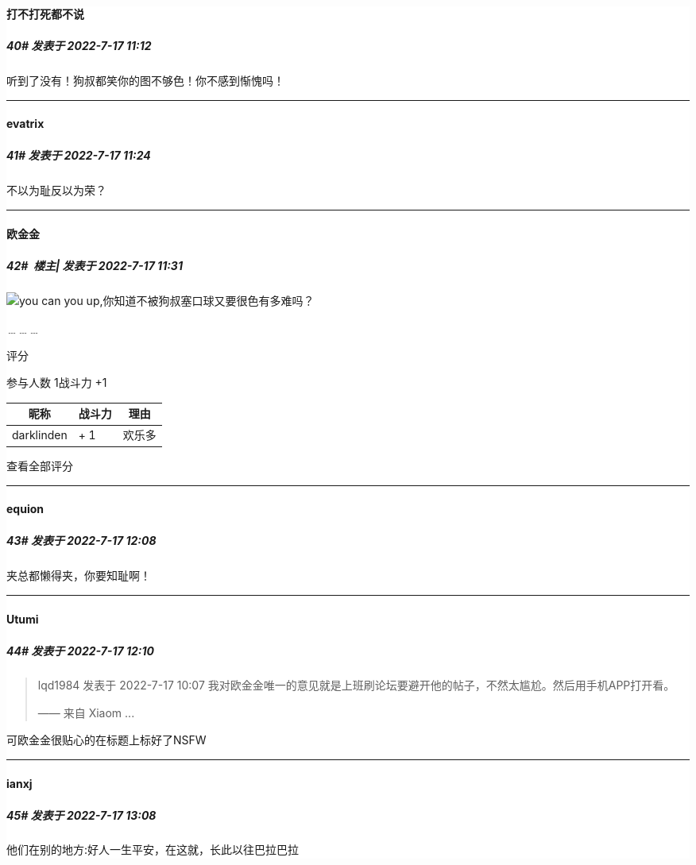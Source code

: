 ####  打不打死都不说  
##### 40#       发表于 2022-7-17 11:12

听到了没有！狗叔都笑你的图不够色！你不感到惭愧吗！

*****

####  evatrix  
##### 41#       发表于 2022-7-17 11:24

不以为耻反以为荣？

*****

####  欧金金  
##### 42#         楼主| 发表于 2022-7-17 11:31

<img src="https://static.saraba1st.com/image/smiley/face2017/127.png" referrerpolicy="no-referrer">you can you up,你知道不被狗叔塞口球又要很色有多难吗？

﹍﹍﹍

评分

 参与人数 1战斗力 +1

|昵称|战斗力|理由|
|----|---|---|
| darklinden| + 1|欢乐多|

查看全部评分

*****

####  equion  
##### 43#       发表于 2022-7-17 12:08

夹总都懒得夹，你要知耻啊！

*****

####  Utumi  
##### 44#       发表于 2022-7-17 12:10

<blockquote>lqd1984 发表于 2022-7-17 10:07
我对欧金金唯一的意见就是上班刷论坛要避开他的帖子，不然太尴尬。然后用手机APP打开看。

—— 来自 Xiaom ...</blockquote>
可欧金金很贴心的在标题上标好了NSFW

*****

####  ianxj  
##### 45#       发表于 2022-7-17 13:08

他们在别的地方:好人一生平安，在这就，长此以往巴拉巴拉
